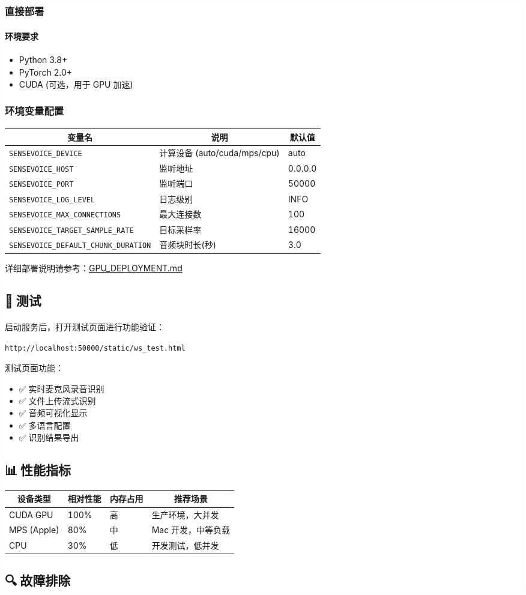 ### 直接部署

#### 环境要求

- Python 3.8+
- PyTorch 2.0+
- CUDA (可选，用于 GPU 加速)

### 环境变量配置

| 变量名 | 说明 | 默认值 |
|--------|------|--------|
| `SENSEVOICE_DEVICE` | 计算设备 (auto/cuda/mps/cpu) | auto |
| `SENSEVOICE_HOST` | 监听地址 | 0.0.0.0 |
| `SENSEVOICE_PORT` | 监听端口 | 50000 |
| `SENSEVOICE_LOG_LEVEL` | 日志级别 | INFO |
| `SENSEVOICE_MAX_CONNECTIONS` | 最大连接数 | 100 |
| `SENSEVOICE_TARGET_SAMPLE_RATE` | 目标采样率 | 16000 |
| `SENSEVOICE_DEFAULT_CHUNK_DURATION` | 音频块时长(秒) | 3.0 |

详细部署说明请参考：[GPU_DEPLOYMENT.md](./GPU_DEPLOYMENT.md)

## 🧪 测试

启动服务后，打开测试页面进行功能验证：

```
http://localhost:50000/static/ws_test.html
```

测试页面功能：
- ✅ 实时麦克风录音识别
- ✅ 文件上传流式识别  
- ✅ 音频可视化显示
- ✅ 多语言配置
- ✅ 识别结果导出

## 📊 性能指标

| 设备类型 | 相对性能 | 内存占用 | 推荐场景 |
|---------|---------|---------|---------|
| CUDA GPU | 100% | 高 | 生产环境，大并发 |
| MPS (Apple) | 80% | 中 | Mac 开发，中等负载 |
| CPU | 30% | 低 | 开发测试，低并发 |

## 🔍 故障排除
